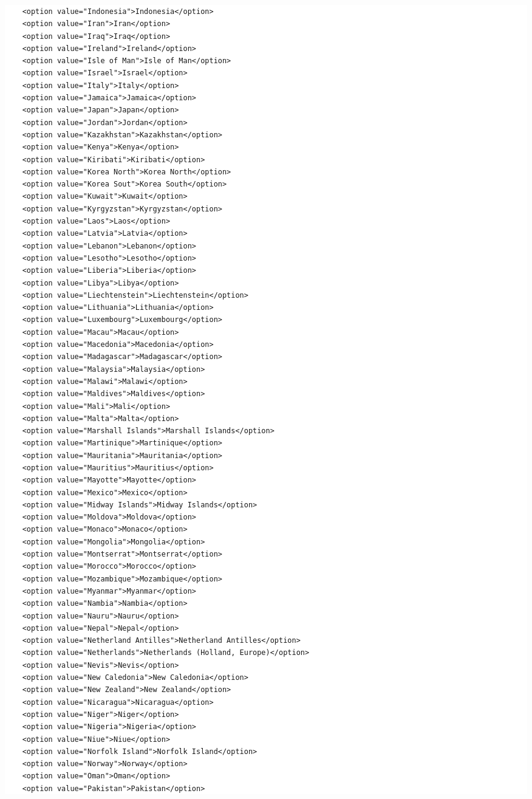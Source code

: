 		<option value="Indonesia">Indonesia</option>
		<option value="Iran">Iran</option>
		<option value="Iraq">Iraq</option>
		<option value="Ireland">Ireland</option>
		<option value="Isle of Man">Isle of Man</option>
		<option value="Israel">Israel</option>
		<option value="Italy">Italy</option>
		<option value="Jamaica">Jamaica</option>
		<option value="Japan">Japan</option>
		<option value="Jordan">Jordan</option>
		<option value="Kazakhstan">Kazakhstan</option>
		<option value="Kenya">Kenya</option>
		<option value="Kiribati">Kiribati</option>
		<option value="Korea North">Korea North</option>
		<option value="Korea Sout">Korea South</option>
		<option value="Kuwait">Kuwait</option>
		<option value="Kyrgyzstan">Kyrgyzstan</option>
		<option value="Laos">Laos</option>
		<option value="Latvia">Latvia</option>
		<option value="Lebanon">Lebanon</option>
		<option value="Lesotho">Lesotho</option>
		<option value="Liberia">Liberia</option>
		<option value="Libya">Libya</option>
		<option value="Liechtenstein">Liechtenstein</option>
		<option value="Lithuania">Lithuania</option>
		<option value="Luxembourg">Luxembourg</option>
		<option value="Macau">Macau</option>
		<option value="Macedonia">Macedonia</option>
		<option value="Madagascar">Madagascar</option>
		<option value="Malaysia">Malaysia</option>
		<option value="Malawi">Malawi</option>
		<option value="Maldives">Maldives</option>
		<option value="Mali">Mali</option>
		<option value="Malta">Malta</option>
		<option value="Marshall Islands">Marshall Islands</option>
		<option value="Martinique">Martinique</option>
		<option value="Mauritania">Mauritania</option>
		<option value="Mauritius">Mauritius</option>
		<option value="Mayotte">Mayotte</option>
		<option value="Mexico">Mexico</option>
		<option value="Midway Islands">Midway Islands</option>
		<option value="Moldova">Moldova</option>
		<option value="Monaco">Monaco</option>
		<option value="Mongolia">Mongolia</option>
		<option value="Montserrat">Montserrat</option>
		<option value="Morocco">Morocco</option>
		<option value="Mozambique">Mozambique</option>
		<option value="Myanmar">Myanmar</option>
		<option value="Nambia">Nambia</option>
		<option value="Nauru">Nauru</option>
		<option value="Nepal">Nepal</option>
		<option value="Netherland Antilles">Netherland Antilles</option>
		<option value="Netherlands">Netherlands (Holland, Europe)</option>
		<option value="Nevis">Nevis</option>
		<option value="New Caledonia">New Caledonia</option>
		<option value="New Zealand">New Zealand</option>
		<option value="Nicaragua">Nicaragua</option>
		<option value="Niger">Niger</option>
		<option value="Nigeria">Nigeria</option>
		<option value="Niue">Niue</option>
		<option value="Norfolk Island">Norfolk Island</option>
		<option value="Norway">Norway</option>
		<option value="Oman">Oman</option>
		<option value="Pakistan">Pakistan</option>